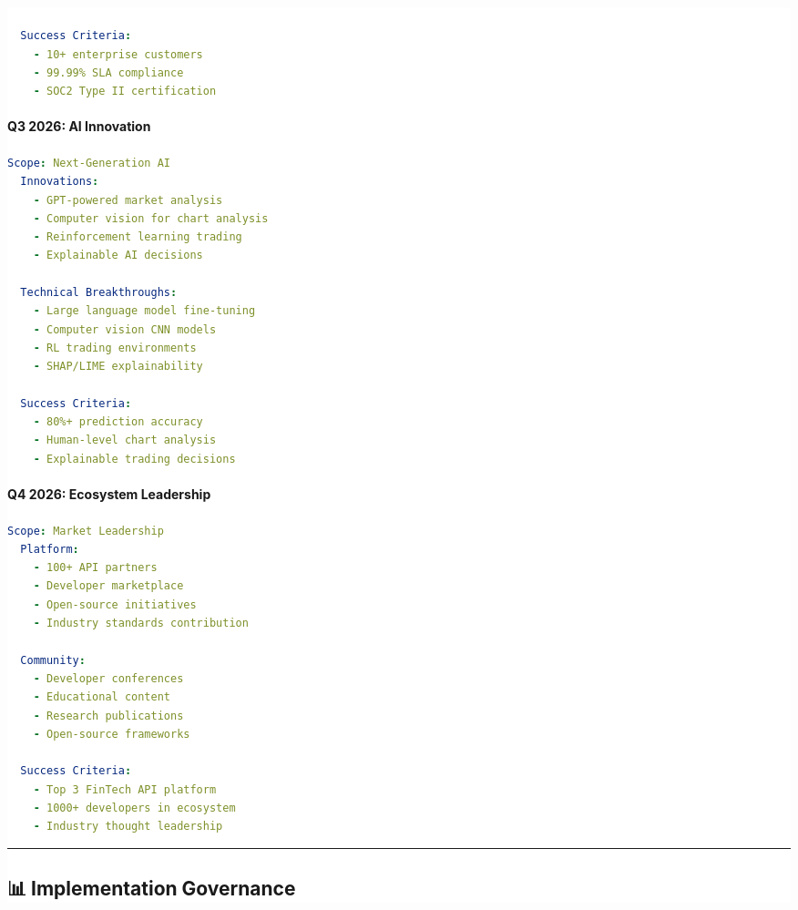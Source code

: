 ```yaml
  
  Success Criteria:
    - 10+ enterprise customers
    - 99.99% SLA compliance
    - SOC2 Type II certification
```

#### Q3 2026: AI Innovation
```yaml
Scope: Next-Generation AI
  Innovations:
    - GPT-powered market analysis
    - Computer vision for chart analysis
    - Reinforcement learning trading
    - Explainable AI decisions
  
  Technical Breakthroughs:
    - Large language model fine-tuning
    - Computer vision CNN models
    - RL trading environments
    - SHAP/LIME explainability
  
  Success Criteria:
    - 80%+ prediction accuracy
    - Human-level chart analysis
    - Explainable trading decisions
```

#### Q4 2026: Ecosystem Leadership
```yaml
Scope: Market Leadership
  Platform:
    - 100+ API partners
    - Developer marketplace
    - Open-source initiatives
    - Industry standards contribution
  
  Community:
    - Developer conferences
    - Educational content
    - Research publications
    - Open-source frameworks
  
  Success Criteria:
    - Top 3 FinTech API platform
    - 1000+ developers in ecosystem
    - Industry thought leadership
```

---

## 📊 Implementation Governance

